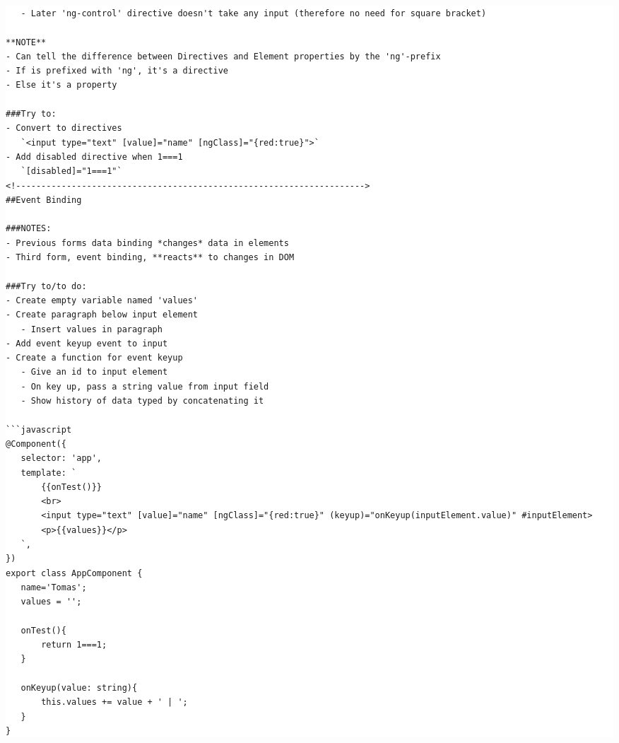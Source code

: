  ```
    - Later 'ng-control' directive doesn't take any input (therefore no need for square bracket)

**NOTE**
- Can tell the difference between Directives and Element properties by the 'ng'-prefix
- If is prefixed with 'ng', it's a directive
- Else it's a property

###Try to:
- Convert to directives
    `<input type="text" [value]="name" [ngClass]="{red:true}">`
- Add disabled directive when 1===1
    `[disabled]="1===1"`
<!--------------------------------------------------------------------->
##Event Binding

###NOTES:
- Previous forms data binding *changes* data in elements
- Third form, event binding, **reacts** to changes in DOM

###Try to/to do:
- Create empty variable named 'values'
- Create paragraph below input element
    - Insert values in paragraph 
- Add event keyup event to input
- Create a function for event keyup
    - Give an id to input element
    - On key up, pass a string value from input field
    - Show history of data typed by concatenating it         
        
```javascript
@Component({
    selector: 'app',
    template: `
        {{onTest()}}
        <br>
        <input type="text" [value]="name" [ngClass]="{red:true}" (keyup)="onKeyup(inputElement.value)" #inputElement>
        <p>{{values}}</p>
    `,
})
export class AppComponent {
    name='Tomas';
    values = '';

    onTest(){
        return 1===1;
    }

    onKeyup(value: string){
        this.values += value + ' | ';
    }
}
```
